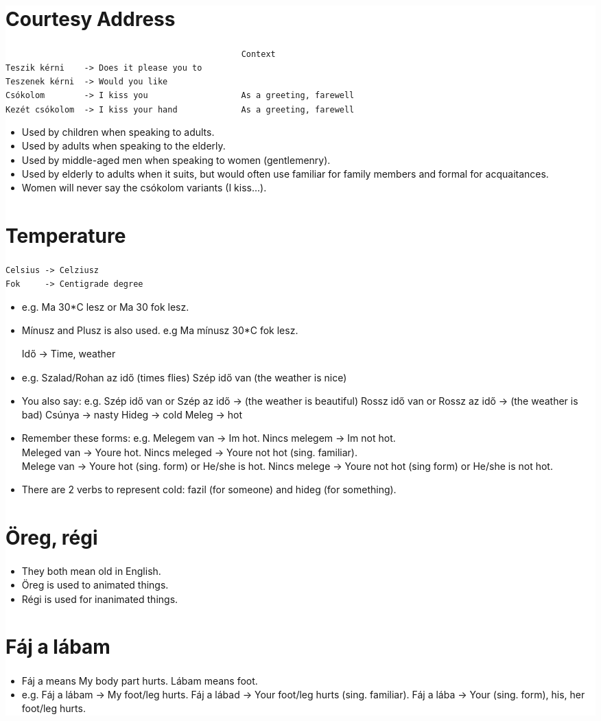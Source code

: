 # Courtesy Address
                                                    Context
    Teszik kérni    -> Does it please you to
    Teszenek kérni  -> Would you like
    Csókolom        -> I kiss you                   As a greeting, farewell
    Kezét csókolom  -> I kiss your hand             As a greeting, farewell

* Used by children when speaking to adults.
* Used by adults when speaking to the elderly.
* Used by middle-aged men when speaking to women (gentlemenry).
* Used by elderly to adults when it suits, but would often use familiar for family members and formal for acquaitances.
* Women will never say the csókolom variants (I kiss...).

# Temperature
    Celsius -> Celziusz
    Fok     -> Centigrade degree

* e.g. Ma 30*C lesz or Ma 30 fok lesz.
* Mínusz and Plusz is also used. e.g Ma mínusz 30*C fok lesz.

    Idő     -> Time, weather

* e.g. Szalad/Rohan az idő (times flies)
       Szép idő van        (the weather is nice)

* You also say:
    e.g. Szép idő van or Szép az idő -> (the weather is beautiful)
         Rossz idő van or Rossz az idő -> (the weather is bad)
         Csúnya -> nasty
         Hideg  -> cold
         Meleg  -> hot

* Remember these forms:
    e.g. Melegem van -> Im hot. 
         Nincs melegem -> Im not hot.          
         Meleged van -> Youre hot.
         Nincs meleged -> Youre not hot (sing. familiar).   
         Melege van -> Youre hot (sing. form) or He/she is hot.
         Nincs melege -> Youre not hot (sing form) or He/she is not hot.

* There are 2 verbs to represent cold: fazil (for someone) and  hideg (for something).

# Öreg, régi
* They both mean old in English.
* Öreg is used to animated things.
* Régi is used for inanimated things.

# Fáj a lábam
* Fáj a means My body part hurts. Lábam means foot.
* e.g. 
    Fáj a lábam -> My foot/leg hurts.
    Fáj a lábad -> Your foot/leg hurts (sing. familiar).
    Fáj a lába  -> Your (sing. form), his, her foot/leg hurts.
